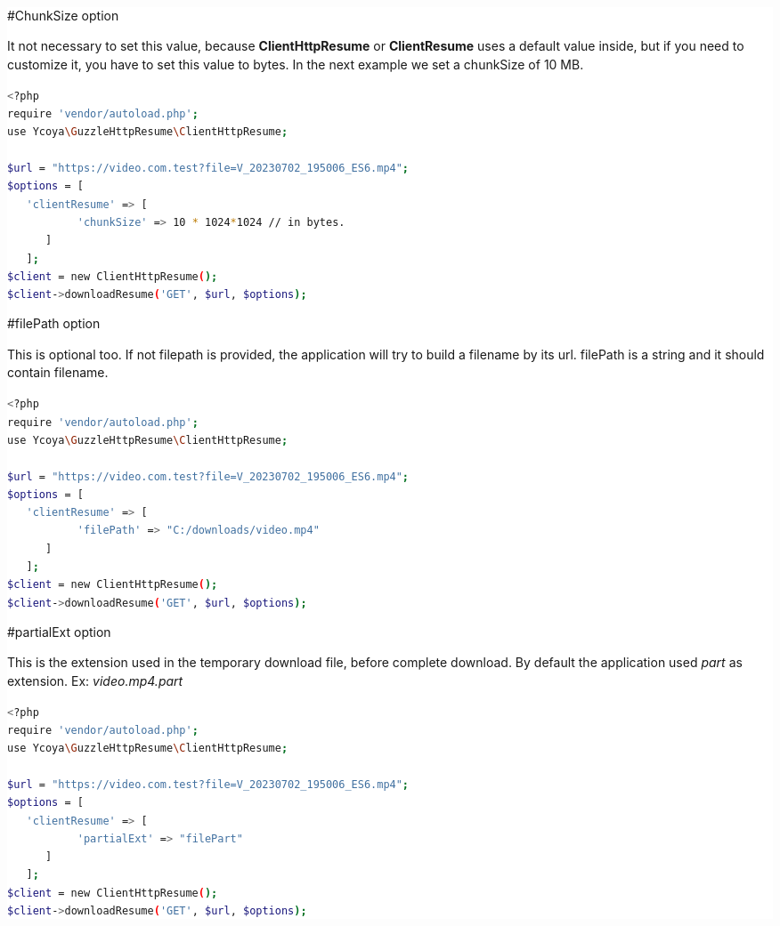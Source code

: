 #ChunkSize option

It not necessary to set this value, because **ClientHttpResume** or **ClientResume** uses a default value inside, but if you need to customize
it, you have to set this value to bytes. In the next example we set a chunkSize of 10 MB.

```bash
<?php
require 'vendor/autoload.php';
use Ycoya\GuzzleHttpResume\ClientHttpResume;

$url = "https://video.com.test?file=V_20230702_195006_ES6.mp4";
$options = [
   'clientResume' => [
           'chunkSize' => 10 * 1024*1024 // in bytes.
      ]
   ];
$client = new ClientHttpResume();
$client->downloadResume('GET', $url, $options);
```
#filePath option

This is optional too. If not filepath is provided, the application will try to build a filename by its url.
filePath is a string and it should contain filename.

```bash
<?php
require 'vendor/autoload.php';
use Ycoya\GuzzleHttpResume\ClientHttpResume;

$url = "https://video.com.test?file=V_20230702_195006_ES6.mp4";
$options = [
   'clientResume' => [
           'filePath' => "C:/downloads/video.mp4"
      ]
   ];
$client = new ClientHttpResume();
$client->downloadResume('GET', $url, $options);
```
#partialExt option

This is the extension used in the temporary download file, before complete download. By default the application used *part* as extension.
Ex: *video.mp4.part*

```bash
<?php
require 'vendor/autoload.php';
use Ycoya\GuzzleHttpResume\ClientHttpResume;

$url = "https://video.com.test?file=V_20230702_195006_ES6.mp4";
$options = [
   'clientResume' => [
           'partialExt' => "filePart"
      ]
   ];
$client = new ClientHttpResume();
$client->downloadResume('GET', $url, $options);
```
